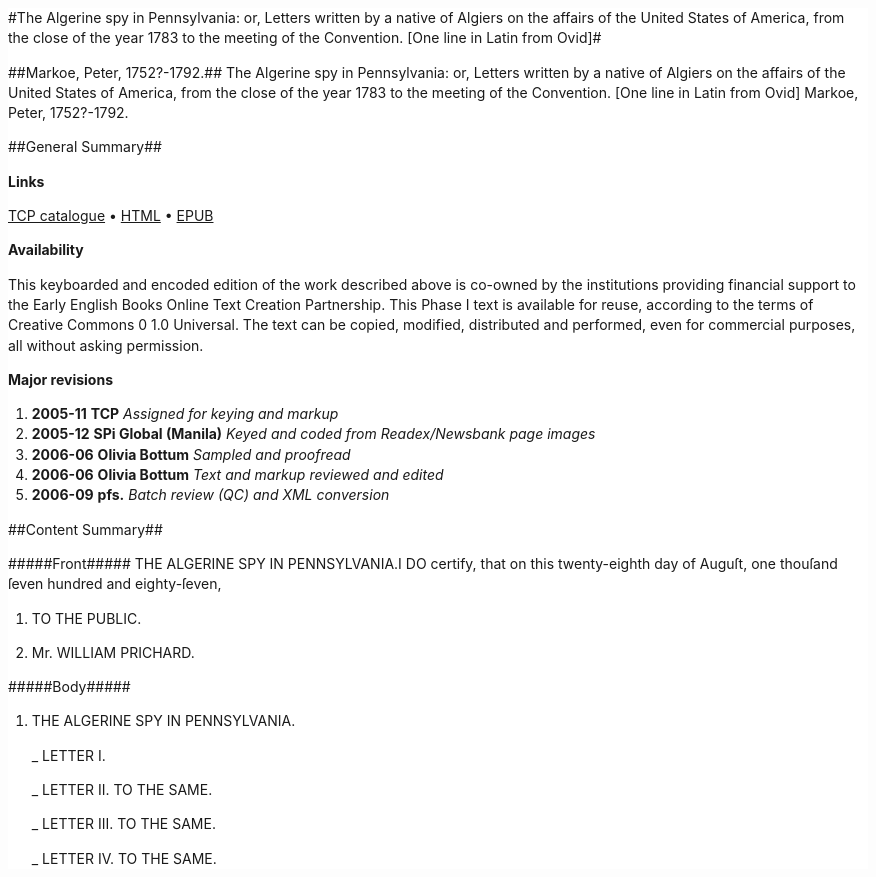 #The Algerine spy in Pennsylvania: or, Letters written by a native of Algiers on the affairs of the United States of America, from the close of the year 1783 to the meeting of the Convention. [One line in Latin from Ovid]#

##Markoe, Peter, 1752?-1792.##
The Algerine spy in Pennsylvania: or, Letters written by a native of Algiers on the affairs of the United States of America, from the close of the year 1783 to the meeting of the Convention. [One line in Latin from Ovid]
Markoe, Peter, 1752?-1792.

##General Summary##

**Links**

[TCP catalogue](http://www.ota.ox.ac.uk/tcp/)  • 
[HTML](http://tei.it.ox.ac.uk/tcp/Texts-HTML/free/N16/N16001.html)  • 
[EPUB](http://tei.it.ox.ac.uk/tcp/Texts-EPUB/free/N16/N16001.epub)

**Availability**

This keyboarded and encoded edition of the
	       work described above is co-owned by the institutions
	       providing financial support to the Early English Books
	       Online Text Creation Partnership. This Phase I text is
	       available for reuse, according to the terms of Creative
	       Commons 0 1.0 Universal. The text can be copied,
	       modified, distributed and performed, even for
	       commercial purposes, all without asking permission.

**Major revisions**

1. __2005-11__ __TCP__ *Assigned for keying and markup*
1. __2005-12__ __SPi Global (Manila)__ *Keyed and coded from Readex/Newsbank page images*
1. __2006-06__ __Olivia Bottum__ *Sampled and proofread*
1. __2006-06__ __Olivia Bottum__ *Text and markup reviewed and edited*
1. __2006-09__ __pfs.__ *Batch review (QC) and XML conversion*

##Content Summary##

#####Front#####
THE ALGERINE SPY IN PENNSYLVANIA.I DO certify, that on this twenty-eighth day of Auguſt, one thouſand ſeven hundred and eighty-ſeven,
1. TO THE PUBLIC.

1. Mr. WILLIAM PRICHARD.

#####Body#####

1. THE ALGERINE SPY IN PENNSYLVANIA.

    _ LETTER I.

    _ LETTER II.
TO THE SAME.

    _ LETTER III. TO THE SAME.

    _ LETTER IV. TO THE SAME.
